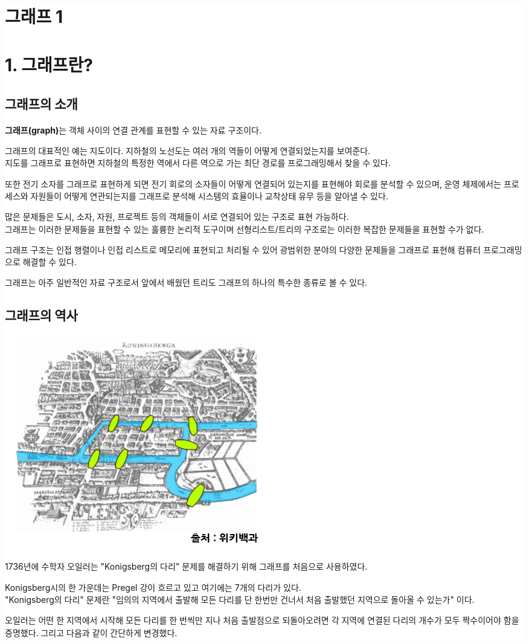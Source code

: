 

# 그래프 1

# 1. 그래프란?

## 그래프의 소개

<b>그래프(graph)</b>는 객체 사이의 연결 관계를 표현할 수 있는 자료 구조이다.

그래프의 대표적인 예는 지도이다. 지하철의 노선도는 여러 개의 역들이 어떻게 연결되었는지를 보여준다.  
지도를 그래프로 표현하면 지하철의 특정한 역에서 다른 역으로 가는 최단 경로를 프로그래밍해서 찾을 수 있다.

또한 전기 소자를 그래프로 표현하게 되면 전기 회로의 소자들이 어떻게 연결되어 있는지를 표현해야 회로를 분석할 수 있으며, 운영 체제에서는 프로세스와 자원들이 어떻게 연관되는지를 그래프로 분석해 시스템의 효율이나 교착상태 유무 등을 알아낼 수 있다.

많은 문제들은 도시, 소자, 자원, 프로젝트 등의 객체들이 서로 연결되어 있는 구조로 표현 가능하다.  
그래프는 이러한 문제들을 표현할 수 있는 훌륭한 논리적 도구이며 선형리스트/트리의 구조로는 이러한 복잡한 문제들을 표현할 수가 없다.

그래프 구조는 인접 행렬이나 인접 리스트로 메모리에 표현되고 처리될 수 있어 광범위한 분야의 다양한 문제들을 그래프로 표현해 컴퓨터 프로그래밍으로 해결할 수 있다.

그래프는 아주 일반적인 자료 구조로서 앞에서 배웠던 트리도 그래프의 하나의 특수한 종류로 볼 수 있다.

## 그래프의 역사

!["Konigsberg의 다리" 문제](./img/konigsberg_bridges.PNG)

1736년에 수학자 오일러는 "Konigsberg의 다리" 문제를 해결하기 위해 그래프를 처음으로 사용하였다.

Konigsberg시의 한 가운데는 Pregel 강이 흐르고 있고 여기에는 7개의 다리가 있다.  
"Konigsberg의 다리" 문제란 "임의의 지역에서 출발해 모든 다리를 단 한번만 건너서 처음 출발했던 지역으로 돌아올 수 있는가" 이다.

오일러는 어떤 한 지역에서 시작해 모든 다리를 한 번씩만 지나 처음 출발점으로 되돌아오려면 각 지역에 연결된 다리의 개수가 모두 짝수이어야 함을 증명했다. 그리고 다음과 같이 간단하게 변경했다.
